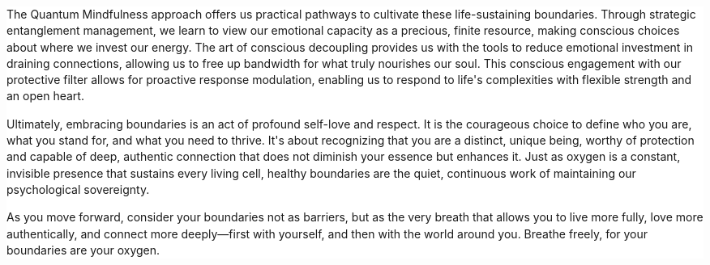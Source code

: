 The Quantum Mindfulness approach offers us practical pathways to cultivate these life-sustaining boundaries. Through strategic entanglement management, we learn to view our emotional capacity as a precious, finite resource, making conscious choices about where we invest our energy. The art of conscious decoupling provides us with the tools to reduce emotional investment in draining connections, allowing us to free up bandwidth for what truly nourishes our soul. This conscious engagement with our protective filter allows for proactive response modulation, enabling us to respond to life's complexities with flexible strength and an open heart.

Ultimately, embracing boundaries is an act of profound self-love and respect. It is the courageous choice to define who you are, what you stand for, and what you need to thrive. It's about recognizing that you are a distinct, unique being, worthy of protection and capable of deep, authentic connection that does not diminish your essence but enhances it. Just as oxygen is a constant, invisible presence that sustains every living cell, healthy boundaries are the quiet, continuous work of maintaining our psychological sovereignty.

As you move forward, consider your boundaries not as barriers, but as the very breath that allows you to live more fully, love more authentically, and connect more deeply—first with yourself, and then with the world around you. Breathe freely, for your boundaries are your oxygen.